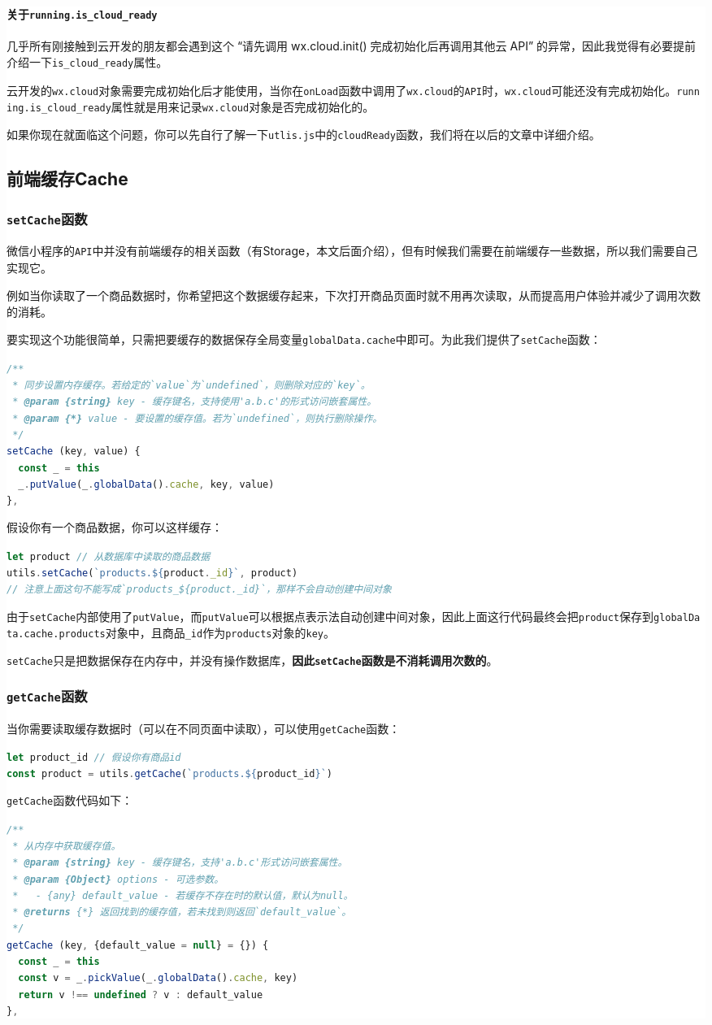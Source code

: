 #### 关于`running.is_cloud_ready`

几乎所有刚接触到云开发的朋友都会遇到这个 “请先调用 wx.cloud.init() 完成初始化后再调用其他云 API” 的异常，因此我觉得有必要提前介绍一下`is_cloud_ready`属性。

云开发的`wx.cloud`对象需要完成初始化后才能使用，当你在`onLoad`函数中调用了`wx.cloud`的`API`时，`wx.cloud`可能还没有完成初始化。`running.is_cloud_ready`属性就是用来记录`wx.cloud`对象是否完成初始化的。

如果你现在就面临这个问题，你可以先自行了解一下`utlis.js`中的`cloudReady`函数，我们将在以后的文章中详细介绍。


## 前端缓存Cache

### `setCache`函数

微信小程序的`API`中并没有前端缓存的相关函数（有Storage，本文后面介绍），但有时候我们需要在前端缓存一些数据，所以我们需要自己实现它。

例如当你读取了一个商品数据时，你希望把这个数据缓存起来，下次打开商品页面时就不用再次读取，从而提高用户体验并减少了调用次数的消耗。

要实现这个功能很简单，只需把要缓存的数据保存全局变量`globalData.cache`中即可。为此我们提供了`setCache`函数：

```javascript
/**
 * 同步设置内存缓存。若给定的`value`为`undefined`，则删除对应的`key`。
 * @param {string} key - 缓存键名，支持使用'a.b.c'的形式访问嵌套属性。
 * @param {*} value - 要设置的缓存值。若为`undefined`，则执行删除操作。
 */
setCache (key, value) {
  const _ = this
  _.putValue(_.globalData().cache, key, value)
},
```

假设你有一个商品数据，你可以这样缓存：

```javascript
let product // 从数据库中读取的商品数据
utils.setCache(`products.${product._id}`, product)
// 注意上面这句不能写成`products_${product._id}`，那样不会自动创建中间对象
```

由于`setCache`内部使用了`putValue`，而`putValue`可以根据点表示法自动创建中间对象，因此上面这行代码最终会把`product`保存到`globalData.cache.products`对象中，且商品`_id`作为`products`对象的`key`。

`setCache`只是把数据保存在内存中，并没有操作数据库，**因此`setCache`函数是不消耗调用次数的**。


### `getCache`函数

当你需要读取缓存数据时（可以在不同页面中读取），可以使用`getCache`函数：

```javascript
let product_id // 假设你有商品id
const product = utils.getCache(`products.${product_id}`)
```

`getCache`函数代码如下：

```javascript
/**
 * 从内存中获取缓存值。
 * @param {string} key - 缓存键名，支持'a.b.c'形式访问嵌套属性。
 * @param {Object} options - 可选参数。
 *   - {any} default_value - 若缓存不存在时的默认值，默认为null。
 * @returns {*} 返回找到的缓存值，若未找到则返回`default_value`。
 */
getCache (key, {default_value = null} = {}) {
  const _ = this
  const v = _.pickValue(_.globalData().cache, key)
  return v !== undefined ? v : default_value
},
```
